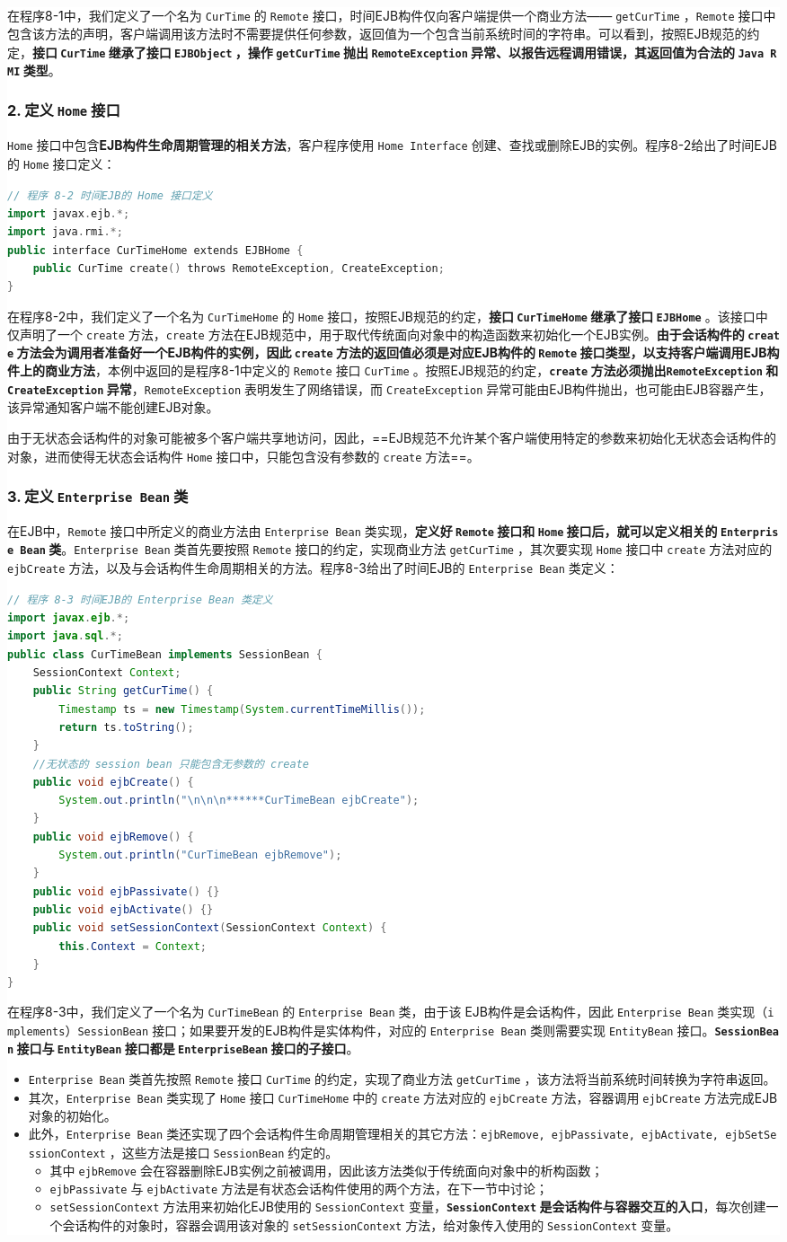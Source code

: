在程序8-1中，我们定义了一个名为 `CurTime` 的 `Remote` 接口，时间EJB构件仅向客户端提供一个商业方法—— `getCurTime` ，`Remote` 接口中包含该方法的声明，客户端调用该方法时不需要提供任何参数，返回值为一个包含当前系统时间的字符串。可以看到，按照EJB规范的约定，**接口 `CurTime` 继承了接口 `EJBObject` ，操作 `getCurTime` 抛出 `RemoteException` 异常、以报告远程调用错误，其返回值为合法的 `Java RMI` 类型**。
### 2. 定义 `Home` 接口
`Home` 接口中包含**EJB构件生命周期管理的相关方法**，客户程序使用 `Home Interface` 创建、查找或删除EJB的实例。程序8-2给出了时间EJB的 `Home` 接口定义：
```cpp
// 程序 8-2 时间EJB的 Home 接口定义
import javax.ejb.*;
import java.rmi.*;
public interface CurTimeHome extends EJBHome {
	public CurTime create() throws RemoteException, CreateException;
}
```
在程序8-2中，我们定义了一个名为 `CurTimeHome` 的 `Home` 接口，按照EJB规范的约定，**接口 `CurTimeHome` 继承了接口 `EJBHome`** 。该接口中仅声明了一个 `create` 方法，`create` 方法在EJB规范中，用于取代传统面向对象中的构造函数来初始化一个EJB实例。**由于会话构件的 `create` 方法会为调用者准备好一个EJB构件的实例，因此 `create` 方法的返回值必须是对应EJB构件的 `Remote` 接口类型，以支持客户端调用EJB构件上的商业方法**，本例中返回的是程序8-1中定义的 `Remote` 接口 `CurTime` 。按照EJB规范的约定，**`create` 方法必须抛出`RemoteException` 和 `CreateException` 异常**，`RemoteException` 表明发生了网络错误，而 `CreateException` 异常可能由EJB构件抛出，也可能由EJB容器产生，该异常通知客户端不能创建EJB对象。
 
由于无状态会话构件的对象可能被多个客户端共享地访问，因此，==EJB规范不允许某个客户端使用特定的参数来初始化无状态会话构件的对象，进而使得无状态会话构件 `Home` 接口中，只能包含没有参数的 `create` 方法==。
### 3. 定义 `Enterprise Bean` 类
在EJB中，`Remote` 接口中所定义的商业方法由 `Enterprise Bean` 类实现，**定义好 `Remote` 接口和 `Home` 接口后，就可以定义相关的 `Enterprise Bean` 类**。`Enterprise Bean` 类首先要按照 `Remote` 接口的约定，实现商业方法 `getCurTime` ，其次要实现 `Home` 接口中 `create` 方法对应的 `ejbCreate` 方法，以及与会话构件生命周期相关的方法。程序8-3给出了时间EJB的 `Enterprise Bean` 类定义：

```java
// 程序 8-3 时间EJB的 Enterprise Bean 类定义
import javax.ejb.*;
import java.sql.*;
public class CurTimeBean implements SessionBean {
	SessionContext Context;
	public String getCurTime() {
		Timestamp ts = new Timestamp(System.currentTimeMillis());
		return ts.toString();
	}
	//无状态的 session bean 只能包含无参数的 create
	public void ejbCreate() {
		System.out.println("\n\n\n******CurTimeBean ejbCreate");
	}
	public void ejbRemove() {
		System.out.println("CurTimeBean ejbRemove");
	}
	public void ejbPassivate() {}
	public void ejbActivate() {} 
	public void setSessionContext(SessionContext Context) {
		this.Context = Context;
	}
}
```
在程序8-3中，我们定义了一个名为 `CurTimeBean` 的 `Enterprise Bean` 类，由于该 EJB构件是会话构件，因此 `Enterprise Bean` 类实现（`implements`）`SessionBean` 接口；如果要开发的EJB构件是实体构件，对应的 `Enterprise Bean` 类则需要实现 `EntityBean` 接口。**`SessionBean` 接口与 `EntityBean` 接口都是 `EnterpriseBean` 接口的子接口**。
- `Enterprise Bean` 类首先按照 `Remote` 接口 `CurTime` 的约定，实现了商业方法 `getCurTime` ，该方法将当前系统时间转换为字符串返回。
- 其次，`Enterprise Bean` 类实现了 `Home` 接口 `CurTimeHome` 中的 `create` 方法对应的 `ejbCreate` 方法，容器调用 `ejbCreate` 方法完成EJB对象的初始化。
- 此外，`Enterprise Bean` 类还实现了四个会话构件生命周期管理相关的其它方法：`ejbRemove, ejbPassivate, ejbActivate, ejbSetSessionContext` ，这些方法是接口 `SessionBean` 约定的。
	- 其中 `ejbRemove` 会在容器删除EJB实例之前被调用，因此该方法类似于传统面向对象中的析构函数；
	- `ejbPassivate` 与 `ejbActivate` 方法是有状态会话构件使用的两个方法，在下一节中讨论；
	- `setSessionContext` 方法用来初始化EJB使用的 `SessionContext` 变量，**`SessionContext` 是会话构件与容器交互的入口**，每次创建一个会话构件的对象时，容器会调用该对象的 `setSessionContext` 方法，给对象传入使用的 `SessionContext` 变量。
